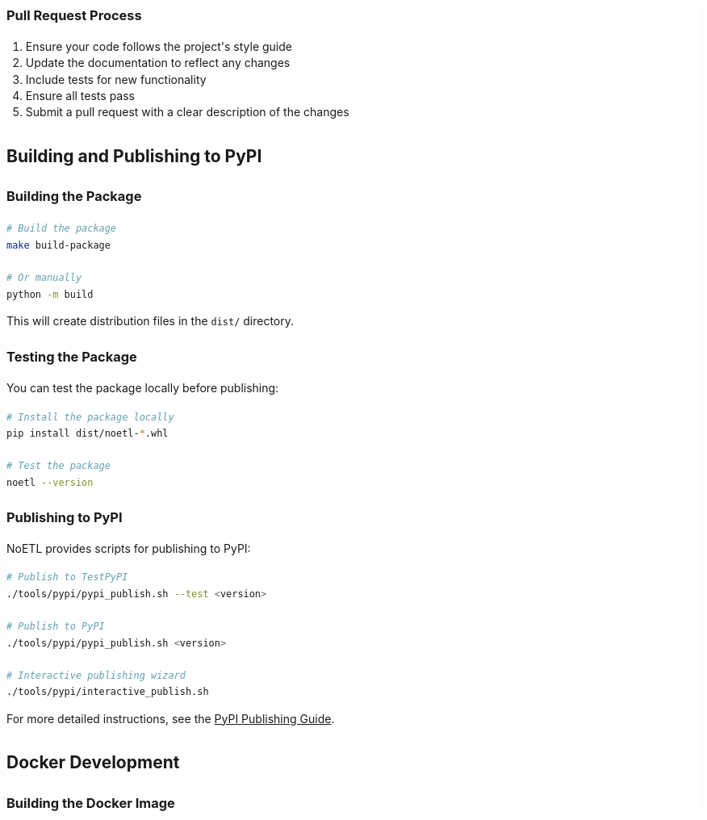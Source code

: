 ### Pull Request Process

1. Ensure your code follows the project's style guide
2. Update the documentation to reflect any changes
3. Include tests for new functionality
4. Ensure all tests pass
5. Submit a pull request with a clear description of the changes

## Building and Publishing to PyPI

### Building the Package

```bash
# Build the package
make build-package

# Or manually
python -m build
```

This will create distribution files in the `dist/` directory.

### Testing the Package

You can test the package locally before publishing:

```bash
# Install the package locally
pip install dist/noetl-*.whl

# Test the package
noetl --version
```

### Publishing to PyPI

NoETL provides scripts for publishing to PyPI:

```bash
# Publish to TestPyPI
./tools/pypi/pypi_publish.sh --test <version>

# Publish to PyPI
./tools/pypi/pypi_publish.sh <version>

# Interactive publishing wizard
./tools/pypi/interactive_publish.sh
```

For more detailed instructions, see the [PyPI Publishing Guide](pypi_manual.md).

## Docker Development

### Building the Docker Image
